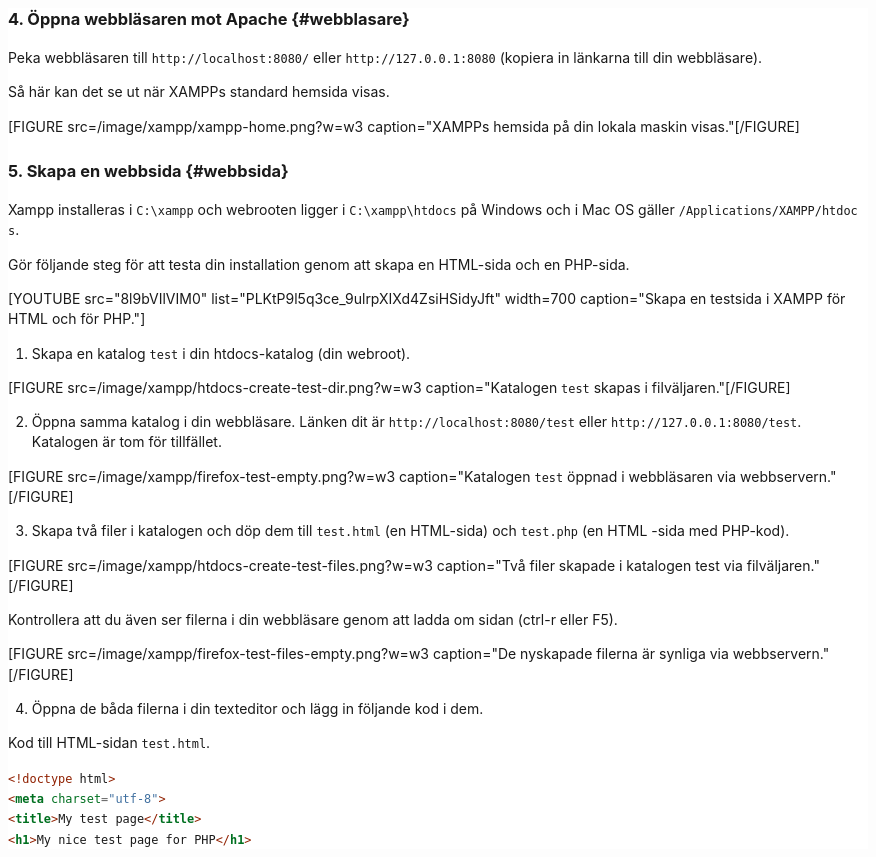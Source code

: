 

### 4. Öppna webbläsaren mot Apache {#webblasare}

Peka webbläsaren till `http://localhost:8080/` eller `http://127.0.0.1:8080` (kopiera in länkarna till din webbläsare).

Så här kan det se ut när XAMPPs standard hemsida visas.

[FIGURE src=/image/xampp/xampp-home.png?w=w3 caption="XAMPPs hemsida på din lokala maskin visas."[/FIGURE]



### 5. Skapa en webbsida {#webbsida}

Xampp installeras i `C:\xampp` och webrooten ligger i `C:\xampp\htdocs` på Windows och i Mac OS gäller `/Applications/XAMPP/htdocs`.

Gör följande steg för att testa din installation genom att skapa en HTML-sida och en PHP-sida. 

[YOUTUBE src="8l9bVIlVIM0" list="PLKtP9l5q3ce_9ulrpXIXd4ZsiHSidyJft" width=700 caption="Skapa en testsida i XAMPP för HTML och för PHP."]



1) Skapa en katalog `test` i din htdocs-katalog (din webroot). 

[FIGURE src=/image/xampp/htdocs-create-test-dir.png?w=w3 caption="Katalogen `test` skapas i filväljaren."[/FIGURE]



2) Öppna samma katalog i din webbläsare. Länken dit är `http://localhost:8080/test` eller `http://127.0.0.1:8080/test`. Katalogen är tom för tillfället.

[FIGURE src=/image/xampp/firefox-test-empty.png?w=w3 caption="Katalogen `test` öppnad i webbläsaren via webbservern."[/FIGURE]



3) Skapa två filer i katalogen och döp dem till `test.html` (en HTML-sida) och `test.php` (en HTML -sida med PHP-kod).

[FIGURE src=/image/xampp/htdocs-create-test-files.png?w=w3 caption="Två filer skapade i katalogen test via filväljaren."[/FIGURE]

Kontrollera att du även ser filerna i din webbläsare genom att ladda om sidan (ctrl-r eller F5).

[FIGURE src=/image/xampp/firefox-test-files-empty.png?w=w3 caption="De nyskapade filerna är synliga via webbservern."[/FIGURE]



4) Öppna de båda filerna i din texteditor och lägg in följande kod i dem.

Kod till HTML-sidan `test.html`.

```html
<!doctype html>
<meta charset="utf-8">
<title>My test page</title>
<h1>My nice test page for PHP</h1>
```
